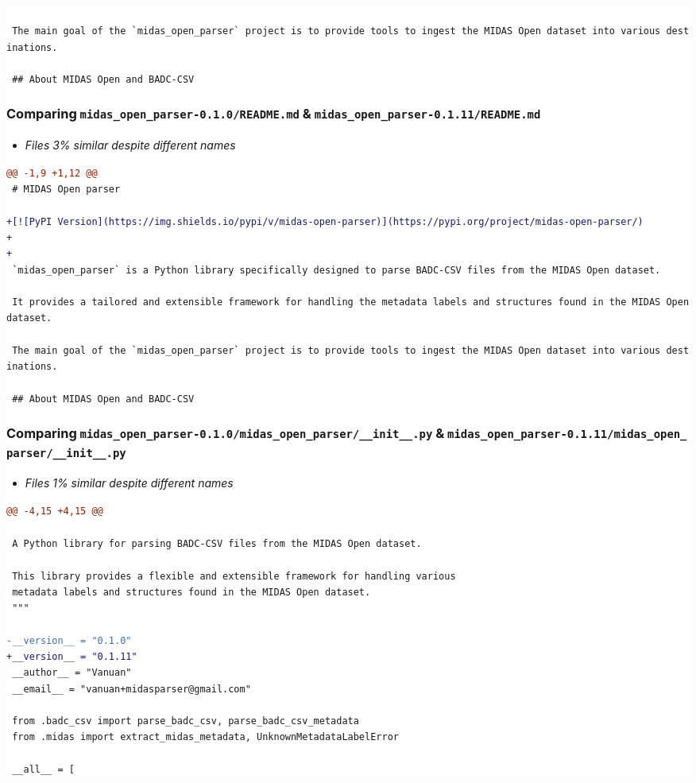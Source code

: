 ```diff
 
 The main goal of the `midas_open_parser` project is to provide tools to ingest the MIDAS Open dataset into various destinations.
 
 ## About MIDAS Open and BADC-CSV
```

### Comparing `midas_open_parser-0.1.0/README.md` & `midas_open_parser-0.1.11/README.md`

 * *Files 3% similar despite different names*

```diff
@@ -1,9 +1,12 @@
 # MIDAS Open parser
 
+[![PyPI Version](https://img.shields.io/pypi/v/midas-open-parser)](https://pypi.org/project/midas-open-parser/)
+
+
 `midas_open_parser` is a Python library specifically designed to parse BADC-CSV files from the MIDAS Open dataset.
 
 It provides a tailored and extensible framework for handling the metadata labels and structures found in the MIDAS Open dataset.
 
 The main goal of the `midas_open_parser` project is to provide tools to ingest the MIDAS Open dataset into various destinations.
 
 ## About MIDAS Open and BADC-CSV
```

### Comparing `midas_open_parser-0.1.0/midas_open_parser/__init__.py` & `midas_open_parser-0.1.11/midas_open_parser/__init__.py`

 * *Files 1% similar despite different names*

```diff
@@ -4,15 +4,15 @@
 
 A Python library for parsing BADC-CSV files from the MIDAS Open dataset.
 
 This library provides a flexible and extensible framework for handling various
 metadata labels and structures found in the MIDAS Open dataset.
 """
 
-__version__ = "0.1.0"
+__version__ = "0.1.11"
 __author__ = "Vanuan"
 __email__ = "vanuan+midasparser@gmail.com"
 
 from .badc_csv import parse_badc_csv, parse_badc_csv_metadata
 from .midas import extract_midas_metadata, UnknownMetadataLabelError
 
 __all__ = [
```
